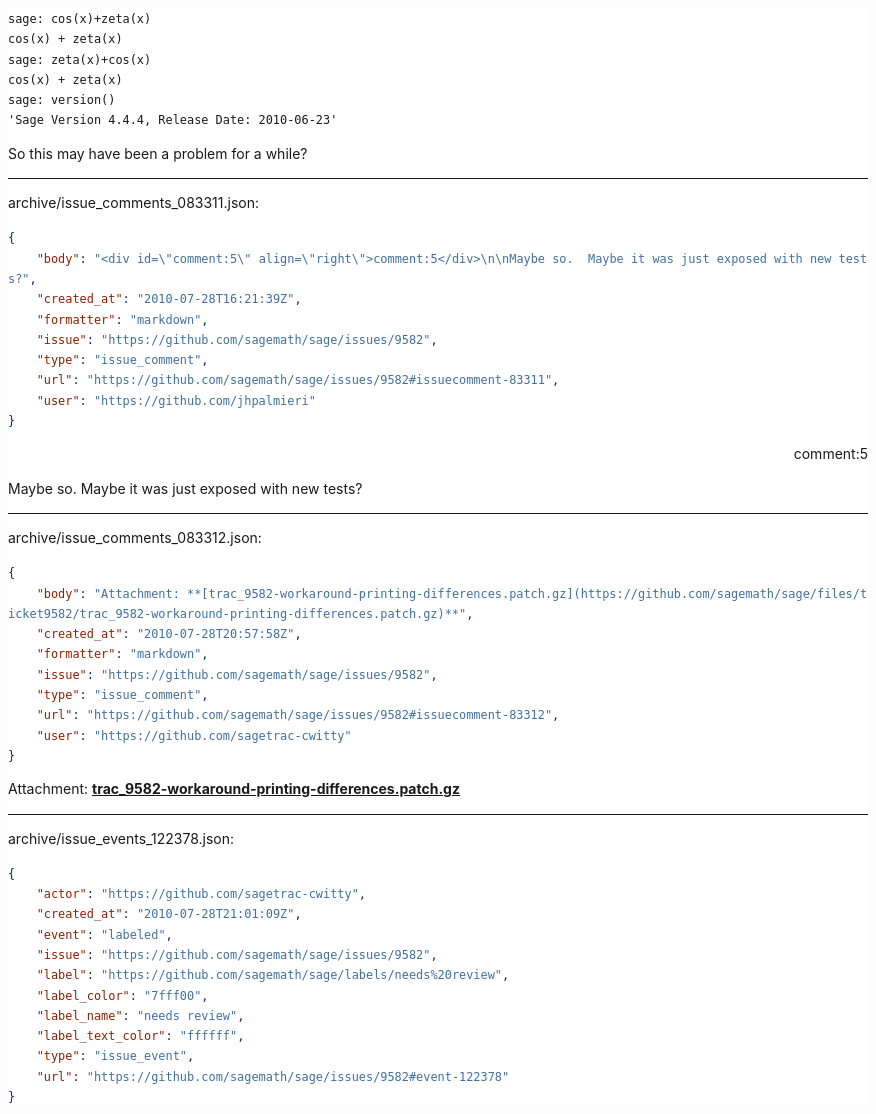 ```
sage: cos(x)+zeta(x)
cos(x) + zeta(x)
sage: zeta(x)+cos(x)
cos(x) + zeta(x)
sage: version()
'Sage Version 4.4.4, Release Date: 2010-06-23'
```
So this may have been a problem for a while?



---

archive/issue_comments_083311.json:
```json
{
    "body": "<div id=\"comment:5\" align=\"right\">comment:5</div>\n\nMaybe so.  Maybe it was just exposed with new tests?",
    "created_at": "2010-07-28T16:21:39Z",
    "formatter": "markdown",
    "issue": "https://github.com/sagemath/sage/issues/9582",
    "type": "issue_comment",
    "url": "https://github.com/sagemath/sage/issues/9582#issuecomment-83311",
    "user": "https://github.com/jhpalmieri"
}
```

<div id="comment:5" align="right">comment:5</div>

Maybe so.  Maybe it was just exposed with new tests?



---

archive/issue_comments_083312.json:
```json
{
    "body": "Attachment: **[trac_9582-workaround-printing-differences.patch.gz](https://github.com/sagemath/sage/files/ticket9582/trac_9582-workaround-printing-differences.patch.gz)**",
    "created_at": "2010-07-28T20:57:58Z",
    "formatter": "markdown",
    "issue": "https://github.com/sagemath/sage/issues/9582",
    "type": "issue_comment",
    "url": "https://github.com/sagemath/sage/issues/9582#issuecomment-83312",
    "user": "https://github.com/sagetrac-cwitty"
}
```

Attachment: **[trac_9582-workaround-printing-differences.patch.gz](https://github.com/sagemath/sage/files/ticket9582/trac_9582-workaround-printing-differences.patch.gz)**



---

archive/issue_events_122378.json:
```json
{
    "actor": "https://github.com/sagetrac-cwitty",
    "created_at": "2010-07-28T21:01:09Z",
    "event": "labeled",
    "issue": "https://github.com/sagemath/sage/issues/9582",
    "label": "https://github.com/sagemath/sage/labels/needs%20review",
    "label_color": "7fff00",
    "label_name": "needs review",
    "label_text_color": "ffffff",
    "type": "issue_event",
    "url": "https://github.com/sagemath/sage/issues/9582#event-122378"
}
```